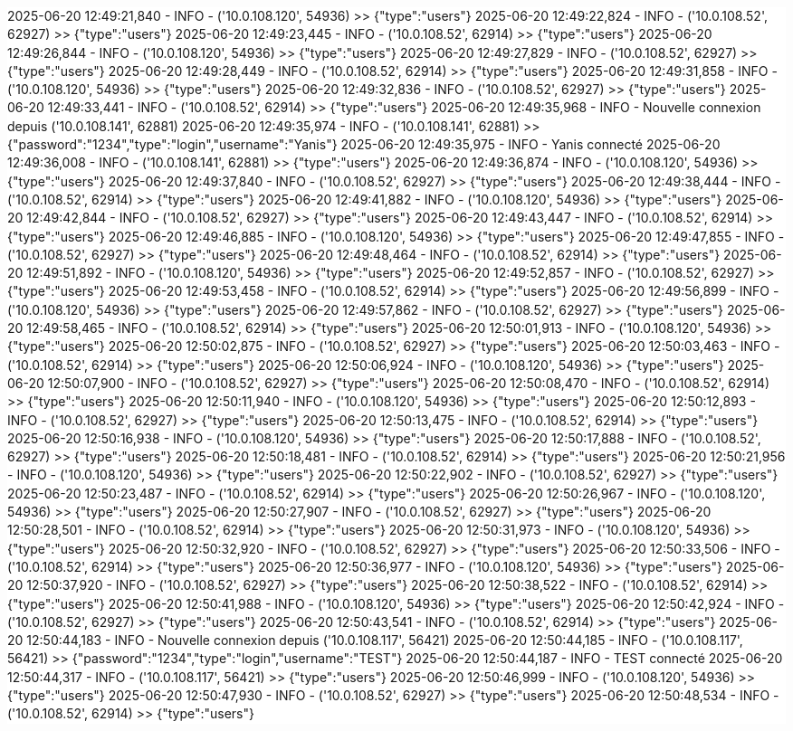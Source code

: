 2025-06-20 12:49:21,840 - INFO - ('10.0.108.120', 54936) >> {"type":"users"}
2025-06-20 12:49:22,824 - INFO - ('10.0.108.52', 62927) >> {"type":"users"}
2025-06-20 12:49:23,445 - INFO - ('10.0.108.52', 62914) >> {"type":"users"}
2025-06-20 12:49:26,844 - INFO - ('10.0.108.120', 54936) >> {"type":"users"}
2025-06-20 12:49:27,829 - INFO - ('10.0.108.52', 62927) >> {"type":"users"}
2025-06-20 12:49:28,449 - INFO - ('10.0.108.52', 62914) >> {"type":"users"}
2025-06-20 12:49:31,858 - INFO - ('10.0.108.120', 54936) >> {"type":"users"}
2025-06-20 12:49:32,836 - INFO - ('10.0.108.52', 62927) >> {"type":"users"}
2025-06-20 12:49:33,441 - INFO - ('10.0.108.52', 62914) >> {"type":"users"}
2025-06-20 12:49:35,968 - INFO - Nouvelle connexion depuis ('10.0.108.141', 62881)
2025-06-20 12:49:35,974 - INFO - ('10.0.108.141', 62881) >> {"password":"1234","type":"login","username":"Yanis"}
2025-06-20 12:49:35,975 - INFO - Yanis connecté
2025-06-20 12:49:36,008 - INFO - ('10.0.108.141', 62881) >> {"type":"users"}
2025-06-20 12:49:36,874 - INFO - ('10.0.108.120', 54936) >> {"type":"users"}
2025-06-20 12:49:37,840 - INFO - ('10.0.108.52', 62927) >> {"type":"users"}
2025-06-20 12:49:38,444 - INFO - ('10.0.108.52', 62914) >> {"type":"users"}
2025-06-20 12:49:41,882 - INFO - ('10.0.108.120', 54936) >> {"type":"users"}
2025-06-20 12:49:42,844 - INFO - ('10.0.108.52', 62927) >> {"type":"users"}
2025-06-20 12:49:43,447 - INFO - ('10.0.108.52', 62914) >> {"type":"users"}
2025-06-20 12:49:46,885 - INFO - ('10.0.108.120', 54936) >> {"type":"users"}
2025-06-20 12:49:47,855 - INFO - ('10.0.108.52', 62927) >> {"type":"users"}
2025-06-20 12:49:48,464 - INFO - ('10.0.108.52', 62914) >> {"type":"users"}
2025-06-20 12:49:51,892 - INFO - ('10.0.108.120', 54936) >> {"type":"users"}
2025-06-20 12:49:52,857 - INFO - ('10.0.108.52', 62927) >> {"type":"users"}
2025-06-20 12:49:53,458 - INFO - ('10.0.108.52', 62914) >> {"type":"users"}
2025-06-20 12:49:56,899 - INFO - ('10.0.108.120', 54936) >> {"type":"users"}
2025-06-20 12:49:57,862 - INFO - ('10.0.108.52', 62927) >> {"type":"users"}
2025-06-20 12:49:58,465 - INFO - ('10.0.108.52', 62914) >> {"type":"users"}
2025-06-20 12:50:01,913 - INFO - ('10.0.108.120', 54936) >> {"type":"users"}
2025-06-20 12:50:02,875 - INFO - ('10.0.108.52', 62927) >> {"type":"users"}
2025-06-20 12:50:03,463 - INFO - ('10.0.108.52', 62914) >> {"type":"users"}
2025-06-20 12:50:06,924 - INFO - ('10.0.108.120', 54936) >> {"type":"users"}
2025-06-20 12:50:07,900 - INFO - ('10.0.108.52', 62927) >> {"type":"users"}
2025-06-20 12:50:08,470 - INFO - ('10.0.108.52', 62914) >> {"type":"users"}
2025-06-20 12:50:11,940 - INFO - ('10.0.108.120', 54936) >> {"type":"users"}
2025-06-20 12:50:12,893 - INFO - ('10.0.108.52', 62927) >> {"type":"users"}
2025-06-20 12:50:13,475 - INFO - ('10.0.108.52', 62914) >> {"type":"users"}
2025-06-20 12:50:16,938 - INFO - ('10.0.108.120', 54936) >> {"type":"users"}
2025-06-20 12:50:17,888 - INFO - ('10.0.108.52', 62927) >> {"type":"users"}
2025-06-20 12:50:18,481 - INFO - ('10.0.108.52', 62914) >> {"type":"users"}
2025-06-20 12:50:21,956 - INFO - ('10.0.108.120', 54936) >> {"type":"users"}
2025-06-20 12:50:22,902 - INFO - ('10.0.108.52', 62927) >> {"type":"users"}
2025-06-20 12:50:23,487 - INFO - ('10.0.108.52', 62914) >> {"type":"users"}
2025-06-20 12:50:26,967 - INFO - ('10.0.108.120', 54936) >> {"type":"users"}
2025-06-20 12:50:27,907 - INFO - ('10.0.108.52', 62927) >> {"type":"users"}
2025-06-20 12:50:28,501 - INFO - ('10.0.108.52', 62914) >> {"type":"users"}
2025-06-20 12:50:31,973 - INFO - ('10.0.108.120', 54936) >> {"type":"users"}
2025-06-20 12:50:32,920 - INFO - ('10.0.108.52', 62927) >> {"type":"users"}
2025-06-20 12:50:33,506 - INFO - ('10.0.108.52', 62914) >> {"type":"users"}
2025-06-20 12:50:36,977 - INFO - ('10.0.108.120', 54936) >> {"type":"users"}
2025-06-20 12:50:37,920 - INFO - ('10.0.108.52', 62927) >> {"type":"users"}
2025-06-20 12:50:38,522 - INFO - ('10.0.108.52', 62914) >> {"type":"users"}
2025-06-20 12:50:41,988 - INFO - ('10.0.108.120', 54936) >> {"type":"users"}
2025-06-20 12:50:42,924 - INFO - ('10.0.108.52', 62927) >> {"type":"users"}
2025-06-20 12:50:43,541 - INFO - ('10.0.108.52', 62914) >> {"type":"users"}
2025-06-20 12:50:44,183 - INFO - Nouvelle connexion depuis ('10.0.108.117', 56421)
2025-06-20 12:50:44,185 - INFO - ('10.0.108.117', 56421) >> {"password":"1234","type":"login","username":"TEST"}
2025-06-20 12:50:44,187 - INFO - TEST connecté
2025-06-20 12:50:44,317 - INFO - ('10.0.108.117', 56421) >> {"type":"users"}
2025-06-20 12:50:46,999 - INFO - ('10.0.108.120', 54936) >> {"type":"users"}
2025-06-20 12:50:47,930 - INFO - ('10.0.108.52', 62927) >> {"type":"users"}
2025-06-20 12:50:48,534 - INFO - ('10.0.108.52', 62914) >> {"type":"users"}